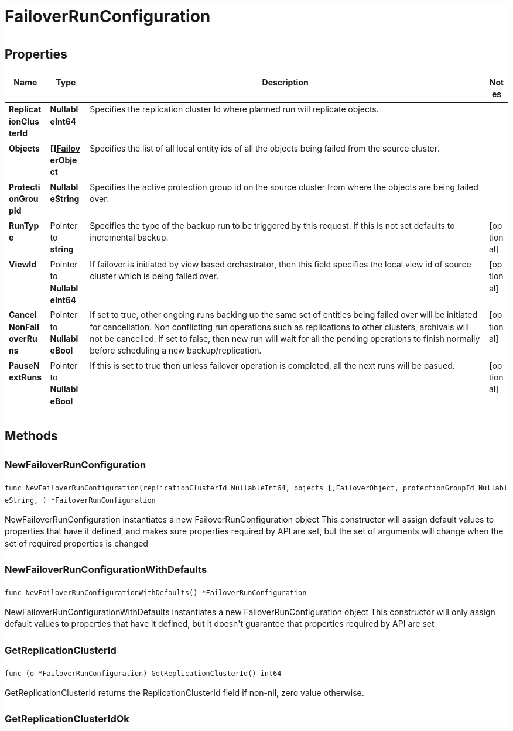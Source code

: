 # FailoverRunConfiguration

## Properties

Name | Type | Description | Notes
------------ | ------------- | ------------- | -------------
**ReplicationClusterId** | **NullableInt64** | Specifies the replication cluster Id where planned run will replicate objects. | 
**Objects** | [**[]FailoverObject**](FailoverObject.md) | Specifies the list of all local entity ids of all the objects being failed from the source cluster. | 
**ProtectionGroupId** | **NullableString** | Specifies the active protection group id on the source cluster from where the objects are being failed over. | 
**RunType** | Pointer to **string** | Specifies the type of the backup run to be triggered by this request. If this is not set defaults to incremental backup. | [optional] 
**ViewId** | Pointer to **NullableInt64** | If failover is initiated by view based orchastrator, then this field specifies the local view id of source cluster which is being failed over. | [optional] 
**CancelNonFailoverRuns** | Pointer to **NullableBool** | If set to true, other ongoing runs backing up the same set of entities being failed over will be initiated for cancellation. Non conflicting run operations such as replications to other clusters, archivals will not be cancelled. If set to false, then new run will wait for all the pending operations to finish normally before scheduling a new backup/replication. | [optional] 
**PauseNextRuns** | Pointer to **NullableBool** | If this is set to true then unless failover operation is completed, all the next runs will be pasued. | [optional] 

## Methods

### NewFailoverRunConfiguration

`func NewFailoverRunConfiguration(replicationClusterId NullableInt64, objects []FailoverObject, protectionGroupId NullableString, ) *FailoverRunConfiguration`

NewFailoverRunConfiguration instantiates a new FailoverRunConfiguration object
This constructor will assign default values to properties that have it defined,
and makes sure properties required by API are set, but the set of arguments
will change when the set of required properties is changed

### NewFailoverRunConfigurationWithDefaults

`func NewFailoverRunConfigurationWithDefaults() *FailoverRunConfiguration`

NewFailoverRunConfigurationWithDefaults instantiates a new FailoverRunConfiguration object
This constructor will only assign default values to properties that have it defined,
but it doesn't guarantee that properties required by API are set

### GetReplicationClusterId

`func (o *FailoverRunConfiguration) GetReplicationClusterId() int64`

GetReplicationClusterId returns the ReplicationClusterId field if non-nil, zero value otherwise.

### GetReplicationClusterIdOk
